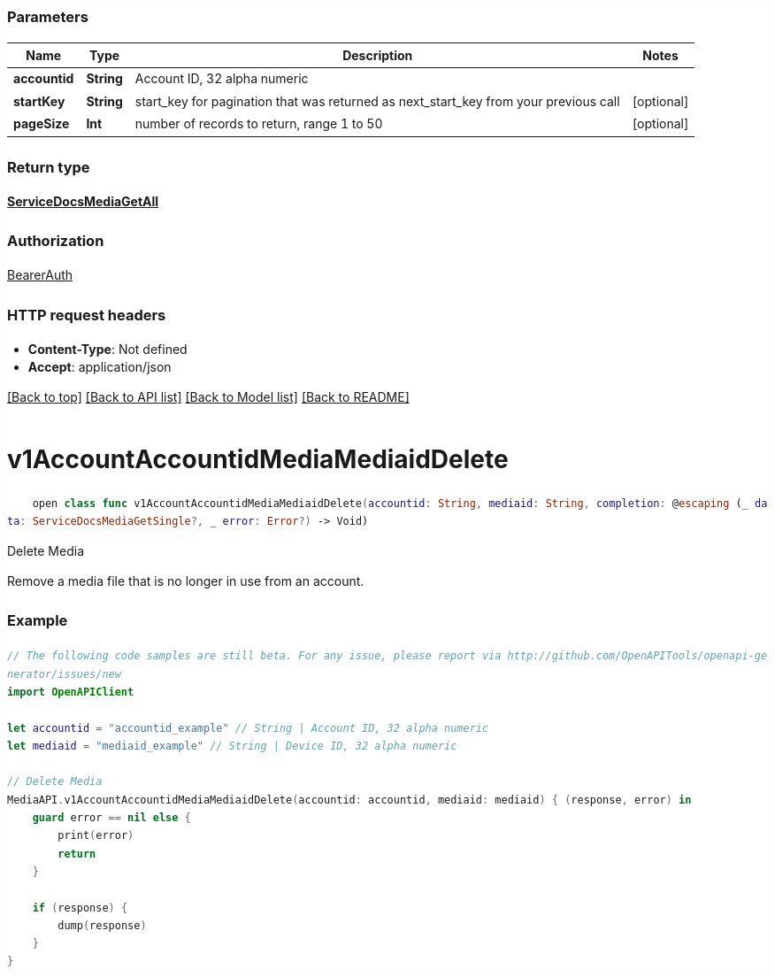### Parameters

Name | Type | Description  | Notes
------------- | ------------- | ------------- | -------------
 **accountid** | **String** | Account ID, 32 alpha numeric | 
 **startKey** | **String** | start_key for pagination that was returned as next_start_key from your previous call | [optional] 
 **pageSize** | **Int** | number of records to return, range 1 to 50 | [optional] 

### Return type

[**ServiceDocsMediaGetAll**](ServiceDocsMediaGetAll.md)

### Authorization

[BearerAuth](../README.md#BearerAuth)

### HTTP request headers

 - **Content-Type**: Not defined
 - **Accept**: application/json

[[Back to top]](#) [[Back to API list]](../README.md#documentation-for-api-endpoints) [[Back to Model list]](../README.md#documentation-for-models) [[Back to README]](../README.md)

# **v1AccountAccountidMediaMediaidDelete**
```swift
    open class func v1AccountAccountidMediaMediaidDelete(accountid: String, mediaid: String, completion: @escaping (_ data: ServiceDocsMediaGetSingle?, _ error: Error?) -> Void)
```

Delete Media

Remove a media file that is no longer in use from an account.

### Example
```swift
// The following code samples are still beta. For any issue, please report via http://github.com/OpenAPITools/openapi-generator/issues/new
import OpenAPIClient

let accountid = "accountid_example" // String | Account ID, 32 alpha numeric
let mediaid = "mediaid_example" // String | Device ID, 32 alpha numeric

// Delete Media
MediaAPI.v1AccountAccountidMediaMediaidDelete(accountid: accountid, mediaid: mediaid) { (response, error) in
    guard error == nil else {
        print(error)
        return
    }

    if (response) {
        dump(response)
    }
}
```
